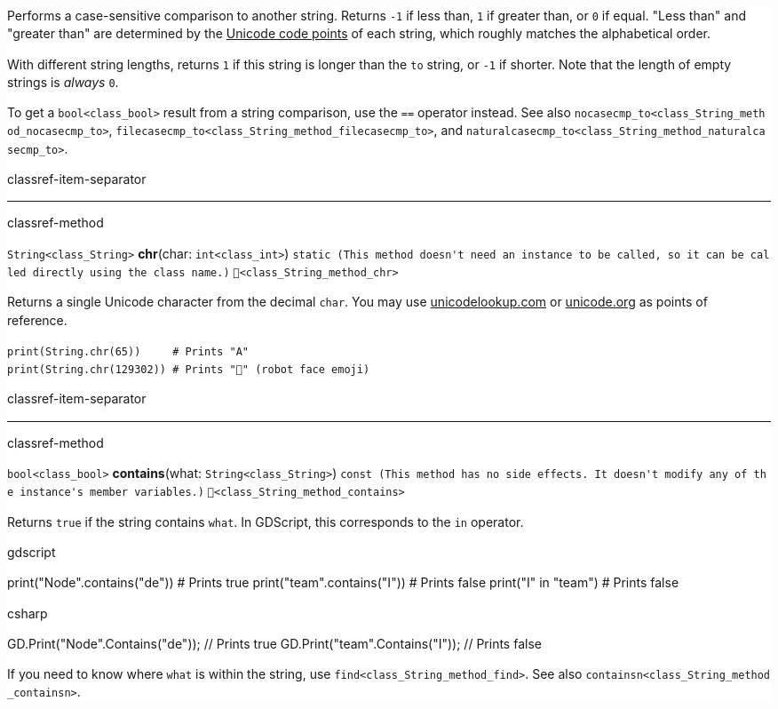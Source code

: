 Performs a case-sensitive comparison to another string. Returns `-1` if
less than, `1` if greater than, or `0` if equal. "Less than" and
"greater than" are determined by the [Unicode code
points](https://en.wikipedia.org/wiki/List_of_Unicode_characters) of
each string, which roughly matches the alphabetical order.

With different string lengths, returns `1` if this string is longer than
the `to` string, or `-1` if shorter. Note that the length of empty
strings is *always* `0`.

To get a `bool<class_bool>` result from a string comparison, use the
`==` operator instead. See also
`nocasecmp_to<class_String_method_nocasecmp_to>`,
`filecasecmp_to<class_String_method_filecasecmp_to>`, and
`naturalcasecmp_to<class_String_method_naturalcasecmp_to>`.

classref-item-separator

------------------------------------------------------------------------

classref-method

`String<class_String>` **chr**(char: `int<class_int>`)
`static (This method doesn't need an instance to be called, so it can be called directly using the class name.)`
`🔗<class_String_method_chr>`

Returns a single Unicode character from the decimal `char`. You may use
[unicodelookup.com](https://unicodelookup.com/) or
[unicode.org](https://www.unicode.org/charts/) as points of reference.

    print(String.chr(65))     # Prints "A"
    print(String.chr(129302)) # Prints "🤖" (robot face emoji)

classref-item-separator

------------------------------------------------------------------------

classref-method

`bool<class_bool>` **contains**(what: `String<class_String>`)
`const (This method has no side effects. It doesn't modify any of the instance's member variables.)`
`🔗<class_String_method_contains>`

Returns `true` if the string contains `what`. In GDScript, this
corresponds to the `in` operator.

gdscript

print("Node".contains("de")) \# Prints true print("team".contains("I"))
\# Prints false print("I" in "team") \# Prints false

csharp

GD.Print("Node".Contains("de")); // Prints true
GD.Print("team".Contains("I")); // Prints false

If you need to know where `what` is within the string, use
`find<class_String_method_find>`. See also
`containsn<class_String_method_containsn>`.

